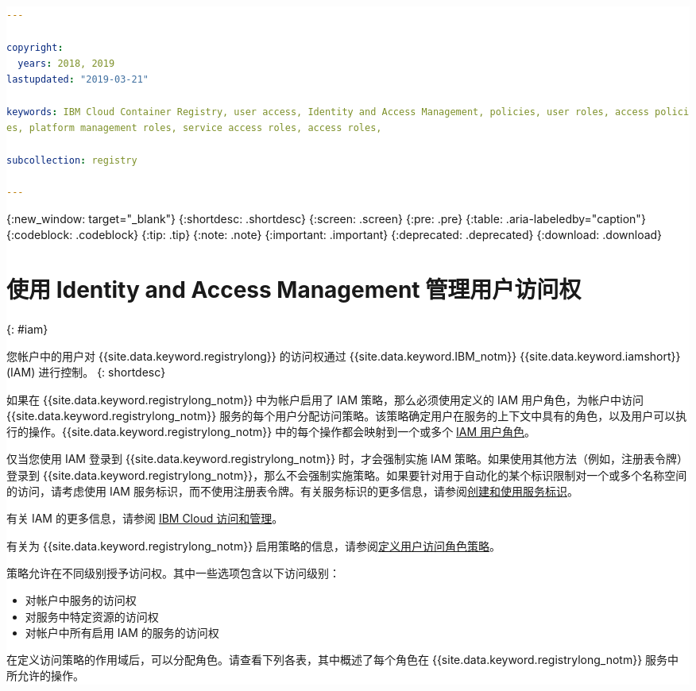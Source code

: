 ```yaml
---

copyright:
  years: 2018, 2019
lastupdated: "2019-03-21"

keywords: IBM Cloud Container Registry, user access, Identity and Access Management, policies, user roles, access policies, platform management roles, service access roles, access roles,

subcollection: registry

---
```


{:new_window: target="_blank"}
{:shortdesc: .shortdesc}
{:screen: .screen}
{:pre: .pre}
{:table: .aria-labeledby="caption"}
{:codeblock: .codeblock}
{:tip: .tip}
{:note: .note}
{:important: .important}
{:deprecated: .deprecated}
{:download: .download}

# 使用 Identity and Access Management 管理用户访问权
{: #iam}

您帐户中的用户对 {{site.data.keyword.registrylong}} 的访问权通过 {{site.data.keyword.IBM_notm}} {{site.data.keyword.iamshort}} (IAM) 进行控制。
{: shortdesc}

如果在 {{site.data.keyword.registrylong_notm}} 中为帐户启用了 IAM 策略，那么必须使用定义的 IAM 用户角色，为帐户中访问 {{site.data.keyword.registrylong_notm}} 服务的每个用户分配访问策略。该策略确定用户在服务的上下文中具有的角色，以及用户可以执行的操作。{{site.data.keyword.registrylong_notm}} 中的每个操作都会映射到一个或多个 [IAM 用户角色](/docs/iam?topic=iam-userroles)。

仅当您使用 IAM 登录到 {{site.data.keyword.registrylong_notm}} 时，才会强制实施 IAM 策略。如果使用其他方法（例如，注册表令牌）登录到 {{site.data.keyword.registrylong_notm}}，那么不会强制实施策略。如果要针对用于自动化的某个标识限制对一个或多个名称空间的访问，请考虑使用 IAM 服务标识，而不使用注册表令牌。有关服务标识的更多信息，请参阅[创建和使用服务标识](/docs/iam?topic=iam-serviceids#serviceids)。

有关 IAM 的更多信息，请参阅 [IBM Cloud 访问和管理](/docs/iam?topic=iam-iamoverview#iamoverview)。

有关为 {{site.data.keyword.registrylong_notm}} 启用策略的信息，请参阅[定义用户访问角色策略](/docs/services/Registry?topic=registry-user#user)。

策略允许在不同级别授予访问权。其中一些选项包含以下访问级别：

* 对帐户中服务的访问权
* 对服务中特定资源的访问权
* 对帐户中所有启用 IAM 的服务的访问权

在定义访问策略的作用域后，可以分配角色。请查看下列各表，其中概述了每个角色在 {{site.data.keyword.registrylong_notm}} 服务中所允许的操作。
